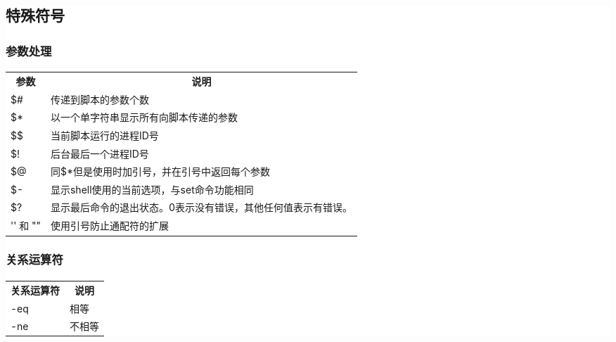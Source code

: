 


## <a id="special">特殊符号</a>

### 参数处理
<div class="to-center">
  <table>
    <tr>
      <th>参数</th>
      <th>说明</th>
    </tr>
    <tr>
      <td>$#</td>
      <td>传递到脚本的参数个数</td>
    </tr>
    <tr>
      <td>$*</td>
      <td>以一个单字符串显示所有向脚本传递的参数</td>
    </tr>
    <tr>
      <td>$$</td>
      <td>当前脚本运行的进程ID号</td>
    </tr>
    <tr>
      <td>$!</td>
      <td>后台最后一个进程ID号</td>
    </tr>
    <tr>
      <td>$@</td>
      <td>同$*但是使用时加引号，并在引号中返回每个参数</td>
    </tr>
    <tr>
      <td>$-</td>
      <td>显示shell使用的当前选项，与set命令功能相同</td>
    </tr>
    <tr>
      <td>$?</td>
      <td>显示最后命令的退出状态。0表示没有错误，其他任何值表示有错误。</td>
    </tr>
    <tr>
      <td>'' 和 ""</td>
      <td>使用引号防止通配符的扩展</td>
    </tr>
  </table>
</div>

### 关系运算符
<div class="to-center">
  <table>
    <tr>
      <th>关系运算符</th>
      <th>说明</th>
    </tr>
    <tr>
      <td>-eq</td>
      <td>相等</td>
    </tr>
    <tr>
      <td>-ne</td>
      <td>不相等</td>
    </tr>
    <tr>